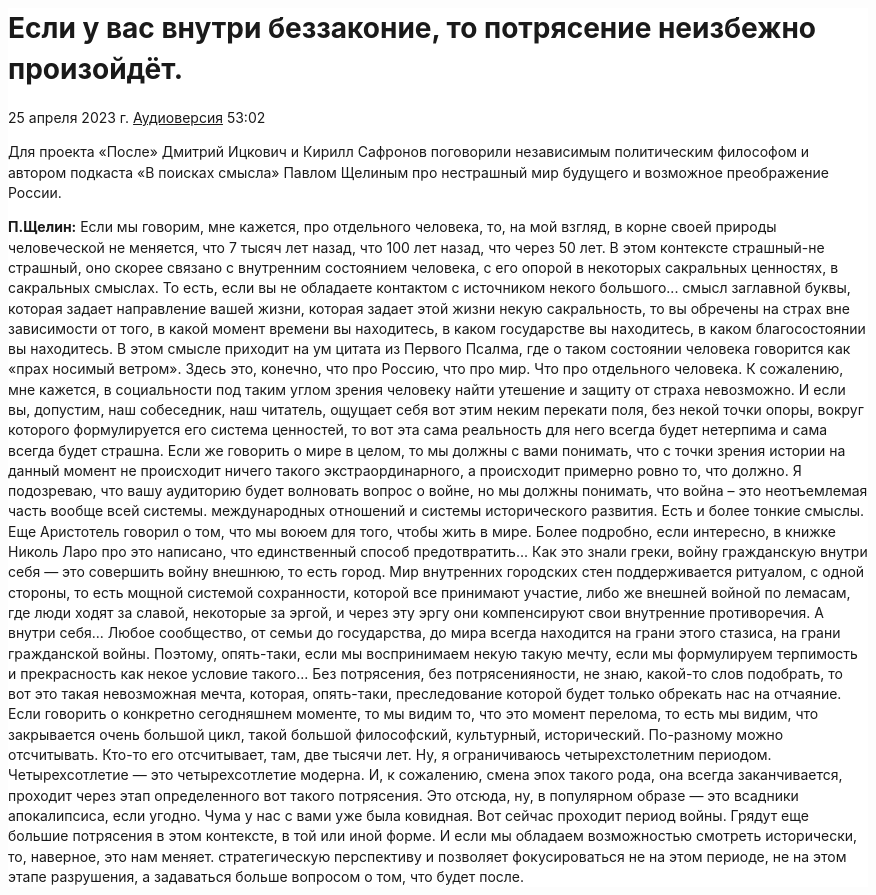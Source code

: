 # Если у вас внутри беззаконие, то потрясение неизбежно произойдёт.

25 апреля 2023 г. [Аудиоверсия](https://www.youtube.com/watch?v=R-rG3qp-9EM) 53:02

Для проекта «После» Дмитрий Ицкович и Кирилл Сафронов поговорили независимым политическим философом и автором подкаста «В поисках смысла» Павлом Щелиным про нестрашный мир будущего
и возможное преображение России.

**П.Щелин:**
Если мы говорим, мне кажется, про отдельного человека, то, на мой взгляд, в корне своей природы человеческой не меняется, что 7 тысяч лет назад, что 100 лет назад, что через 50 лет.
В этом контексте страшный-не страшный, оно скорее связано с внутренним состоянием человека, с его опорой в некоторых сакральных ценностях, в сакральных смыслах.
То есть, если вы не обладаете контактом с источником некого большого...
смысл заглавной буквы, которая задает направление вашей жизни, которая задает этой жизни некую сакральность, то вы обречены на страх вне зависимости от того, в какой момент времени вы находитесь, в каком государстве вы находитесь, в каком благосостоянии вы находитесь.
В этом смысле приходит на ум цитата из Первого Псалма, где о таком состоянии человека говорится как «прах носимый ветром».
Здесь это, конечно, что про Россию, что про мир.
Что про отдельного человека.
К сожалению, мне кажется, в социальности под таким углом зрения человеку найти утешение и защиту от страха невозможно.
И если вы, допустим, наш собеседник, наш читатель, ощущает себя вот этим неким перекати поля, без некой точки опоры, вокруг которого формулируется его система ценностей, то вот эта сама реальность для него всегда будет нетерпима и сама всегда будет страшна.
Если же говорить о мире в целом, то мы должны с вами понимать, что с точки зрения истории на данный момент не происходит ничего такого экстраординарного, а происходит примерно ровно то, что должно.
Я подозреваю, что вашу аудиторию будет волновать вопрос о войне, но мы должны понимать, что война – это неотъемлемая часть вообще всей системы.
международных отношений и системы исторического развития.
Есть и более тонкие смыслы.
Еще Аристотель говорил о том, что мы воюем для того, чтобы жить в мире.
Более подробно, если интересно, в книжке Николь Ларо про это написано, что единственный способ предотвратить...
Как это знали греки, войну гражданскую внутри себя — это совершить войну внешнюю, то есть город.
Мир внутренних городских стен поддерживается ритуалом, с одной стороны, то есть мощной системой сохранности, которой все принимают участие, либо же внешней войной по лемасам, где люди ходят за славой, некоторые за эргой, и через эту эргу они компенсируют свои внутренние противоречия.
А внутри себя...
Любое сообщество, от семьи до государства, до мира всегда находится на грани этого стазиса, на грани гражданской войны.
Поэтому, опять-таки, если мы воспринимаем некую такую мечту, если мы формулируем терпимость и прекрасность как некое условие такого...
Без потрясения, без потрясенияности, не знаю, какой-то слов подобрать, то вот это такая невозможная мечта, которая, опять-таки, преследование которой будет только обрекать нас на отчаяние.
Если говорить о конкретно сегодняшнем моменте, то мы видим то, что это момент перелома, то есть мы видим, что закрывается очень большой цикл, такой большой философский, культурный, исторический.
По-разному можно отсчитывать.
Кто-то его отсчитывает, там, две тысячи лет.
Ну, я ограничиваюсь четырехстолетним периодом.
Четырехсотлетие — это четырехсотлетие модерна.
И, к сожалению, смена эпох такого рода, она всегда заканчивается, проходит через этап определенного вот такого потрясения.
Это отсюда, ну, в популярном образе — это всадники апокалипсиса, если угодно.
Чума у нас с вами уже была ковидная.
Вот сейчас проходит период войны.
Грядут еще большие потрясения в этом контексте, в той или иной форме.
И если мы обладаем возможностью смотреть исторически, то, наверное, это нам меняет.
стратегическую перспективу и позволяет фокусироваться не на этом периоде, не на этом этапе разрушения, а задаваться больше вопросом о том, что будет после.